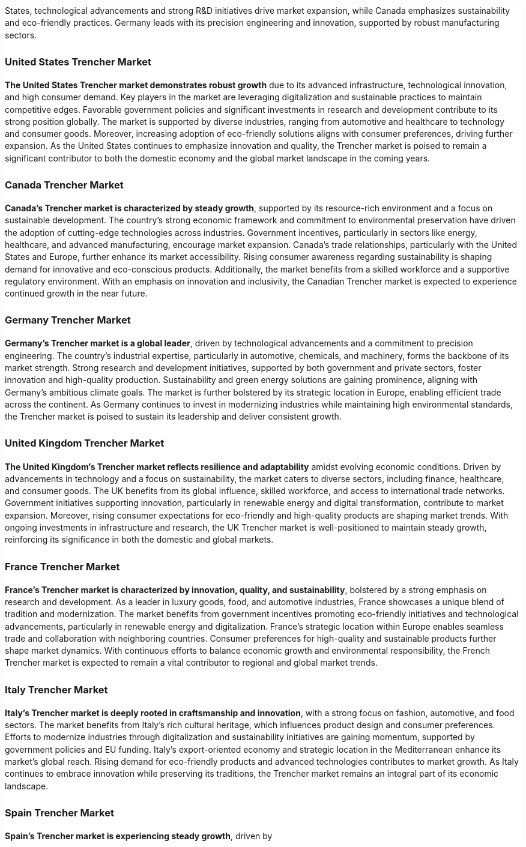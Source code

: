States, technological advancements and strong R&amp;D initiatives drive market expansion, while Canada emphasizes sustainability and eco-friendly practices. Germany leads with its precision engineering and innovation, supported by robust manufacturing sectors.</span></em></p></blockquote><h3><strong>United States Trencher Market</strong></h3><p><strong>The United States Trencher market demonstrates robust growth</strong> due to its advanced infrastructure, technological innovation, and high consumer demand. Key players in the market are leveraging digitalization and sustainable practices to maintain competitive edges. Favorable government policies and significant investments in research and development contribute to its strong position globally. The market is supported by diverse industries, ranging from automotive and healthcare to technology and consumer goods. Moreover, increasing adoption of eco-friendly solutions aligns with consumer preferences, driving further expansion. As the United States continues to emphasize innovation and quality, the Trencher market is poised to remain a significant contributor to both the domestic economy and the global market landscape in the coming years.</p><h3><strong>Canada Trencher Market</strong></h3><p><strong>Canada&rsquo;s Trencher market is characterized by steady growth</strong>, supported by its resource-rich environment and a focus on sustainable development. The country&rsquo;s strong economic framework and commitment to environmental preservation have driven the adoption of cutting-edge technologies across industries. Government incentives, particularly in sectors like energy, healthcare, and advanced manufacturing, encourage market expansion. Canada&rsquo;s trade relationships, particularly with the United States and Europe, further enhance its market accessibility. Rising consumer awareness regarding sustainability is shaping demand for innovative and eco-conscious products. Additionally, the market benefits from a skilled workforce and a supportive regulatory environment. With an emphasis on innovation and inclusivity, the Canadian Trencher market is expected to experience continued growth in the near future.</p><h3><strong>Germany Trencher Market</strong></h3><p><strong>Germany&rsquo;s Trencher market is a global leader</strong>, driven by technological advancements and a commitment to precision engineering. The country&rsquo;s industrial expertise, particularly in automotive, chemicals, and machinery, forms the backbone of its market strength. Strong research and development initiatives, supported by both government and private sectors, foster innovation and high-quality production. Sustainability and green energy solutions are gaining prominence, aligning with Germany&rsquo;s ambitious climate goals. The market is further bolstered by its strategic location in Europe, enabling efficient trade across the continent. As Germany continues to invest in modernizing industries while maintaining high environmental standards, the Trencher market is poised to sustain its leadership and deliver consistent growth.</p><h3><strong>United Kingdom Trencher Market</strong></h3><p><strong>The United Kingdom&rsquo;s Trencher market reflects resilience and adaptability</strong> amidst evolving economic conditions. Driven by advancements in technology and a focus on sustainability, the market caters to diverse sectors, including finance, healthcare, and consumer goods. The UK benefits from its global influence, skilled workforce, and access to international trade networks. Government initiatives supporting innovation, particularly in renewable energy and digital transformation, contribute to market expansion. Moreover, rising consumer expectations for eco-friendly and high-quality products are shaping market trends. With ongoing investments in infrastructure and research, the UK Trencher market is well-positioned to maintain steady growth, reinforcing its significance in both the domestic and global markets.</p><h3><strong>France Trencher Market</strong></h3><p><strong>France&rsquo;s Trencher market is characterized by innovation, quality, and sustainability</strong>, bolstered by a strong emphasis on research and development. As a leader in luxury goods, food, and automotive industries, France showcases a unique blend of tradition and modernization. The market benefits from government incentives promoting eco-friendly initiatives and technological advancements, particularly in renewable energy and digitalization. France&rsquo;s strategic location within Europe enables seamless trade and collaboration with neighboring countries. Consumer preferences for high-quality and sustainable products further shape market dynamics. With continuous efforts to balance economic growth and environmental responsibility, the French Trencher market is expected to remain a vital contributor to regional and global market trends.</p><h3><strong>Italy Trencher Market</strong></h3><p><strong>Italy&rsquo;s Trencher market is deeply rooted in craftsmanship and innovation</strong>, with a strong focus on fashion, automotive, and food sectors. The market benefits from Italy&rsquo;s rich cultural heritage, which influences product design and consumer preferences. Efforts to modernize industries through digitalization and sustainability initiatives are gaining momentum, supported by government policies and EU funding. Italy&rsquo;s export-oriented economy and strategic location in the Mediterranean enhance its market&rsquo;s global reach. Rising demand for eco-friendly products and advanced technologies contributes to market growth. As Italy continues to embrace innovation while preserving its traditions, the Trencher market remains an integral part of its economic landscape.</p><h3><strong>Spain Trencher Market</strong></h3><p><strong>Spain&rsquo;s Trencher market is experiencing steady growth</strong>, driven by